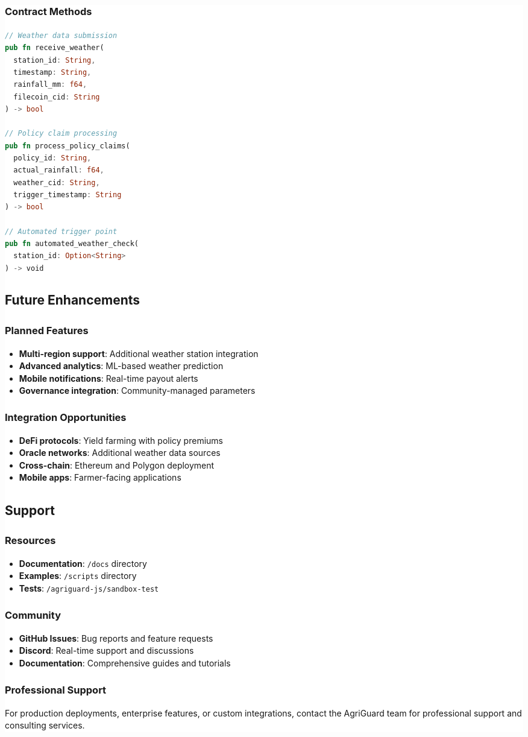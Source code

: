 ### Contract Methods

```rust
// Weather data submission
pub fn receive_weather(
  station_id: String,
  timestamp: String, 
  rainfall_mm: f64,
  filecoin_cid: String
) -> bool

// Policy claim processing
pub fn process_policy_claims(
  policy_id: String,
  actual_rainfall: f64,
  weather_cid: String,
  trigger_timestamp: String
) -> bool

// Automated trigger point
pub fn automated_weather_check(
  station_id: Option<String>
) -> void
```

## Future Enhancements

### Planned Features
- **Multi-region support**: Additional weather station integration
- **Advanced analytics**: ML-based weather prediction
- **Mobile notifications**: Real-time payout alerts
- **Governance integration**: Community-managed parameters

### Integration Opportunities
- **DeFi protocols**: Yield farming with policy premiums
- **Oracle networks**: Additional weather data sources
- **Cross-chain**: Ethereum and Polygon deployment
- **Mobile apps**: Farmer-facing applications

## Support

### Resources
- **Documentation**: `/docs` directory
- **Examples**: `/scripts` directory
- **Tests**: `/agriguard-js/sandbox-test`

### Community
- **GitHub Issues**: Bug reports and feature requests
- **Discord**: Real-time support and discussions
- **Documentation**: Comprehensive guides and tutorials

### Professional Support
For production deployments, enterprise features, or custom integrations, contact the AgriGuard team for professional support and consulting services. 